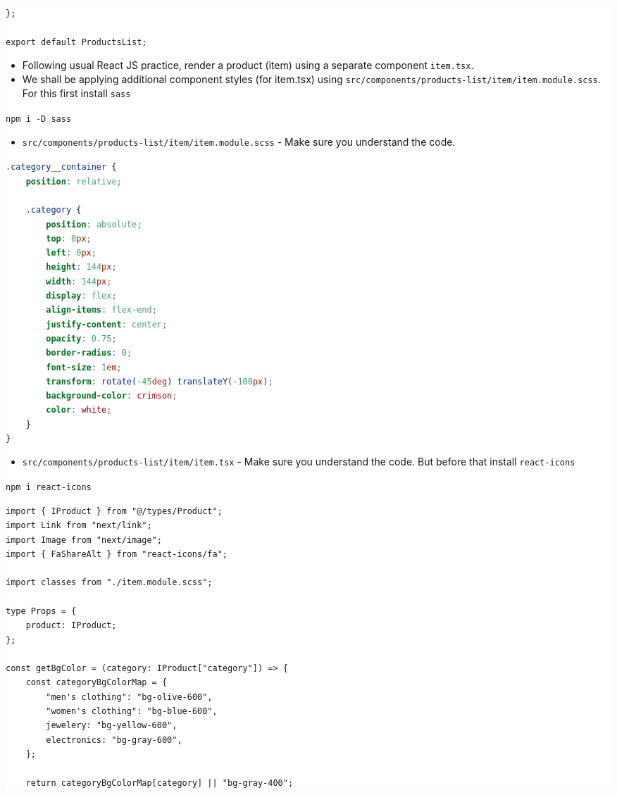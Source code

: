 ```tsx
};

export default ProductsList;
```

-   Following usual React JS practice, render a product (item) using a separate component `item.tsx`.
-   We shall be applying additional component styles (for item.tsx) using `src/components/products-list/item/item.module.scss`. For this first install `sass`

```
npm i -D sass
```

-   `src/components/products-list/item/item.module.scss` - Make sure you understand the code.

```scss
.category__container {
    position: relative;

    .category {
        position: absolute;
        top: 0px;
        left: 0px;
        height: 144px;
        width: 144px;
        display: flex;
        align-items: flex-end;
        justify-content: center;
        opacity: 0.75;
        border-radius: 0;
        font-size: 1em;
        transform: rotate(-45deg) translateY(-100px);
        background-color: crimson;
        color: white;
    }
}
```

-   `src/components/products-list/item/item.tsx` - Make sure you understand the code. But before that install `react-icons`

```sh
npm i react-icons
```

```tsx
import { IProduct } from "@/types/Product";
import Link from "next/link";
import Image from "next/image";
import { FaShareAlt } from "react-icons/fa";

import classes from "./item.module.scss";

type Props = {
    product: IProduct;
};

const getBgColor = (category: IProduct["category"]) => {
    const categoryBgColorMap = {
        "men's clothing": "bg-olive-600",
        "women's clothing": "bg-blue-600",
        jewelery: "bg-yellow-600",
        electronics: "bg-gray-600",
    };

    return categoryBgColorMap[category] || "bg-gray-400";
```